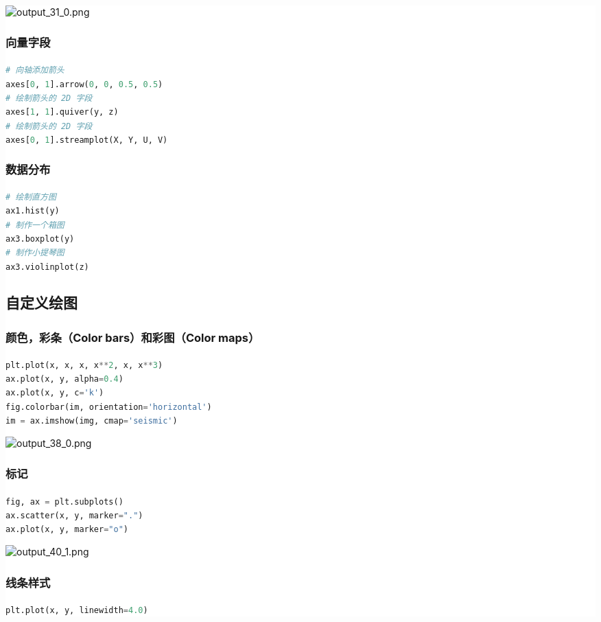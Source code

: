 ![output_31_0.png](https://upload-images.jianshu.io/upload_images/910914-b0da6f83423f7779.png?imageMogr2/auto-orient/strip%7CimageView2/2/w/1240)

### 向量字段

```python
# 向轴添加箭头
axes[0, 1].arrow(0, 0, 0.5, 0.5)
# 绘制箭头的 2D 字段
axes[1, 1].quiver(y, z)
# 绘制箭头的 2D 字段
axes[0, 1].streamplot(X, Y, U, V)
```

### 数据分布

```python
# 绘制直方图
ax1.hist(y)
# 制作一个箱图
ax3.boxplot(y)
# 制作小提琴图
ax3.violinplot(z)
```

## 自定义绘图

### 颜色，彩条（Color bars）和彩图（Color maps）

```python
plt.plot(x, x, x, x**2, x, x**3)
ax.plot(x, y, alpha=0.4)
ax.plot(x, y, c='k')
fig.colorbar(im, orientation='horizontal')
im = ax.imshow(img, cmap='seismic')
```

![output_38_0.png](https://upload-images.jianshu.io/upload_images/910914-c63dd40934bac10c.png?imageMogr2/auto-orient/strip%7CimageView2/2/w/1240)

### 标记
```python
fig, ax = plt.subplots()
ax.scatter(x, y, marker=".")
ax.plot(x, y, marker="o")
```

![output_40_1.png](https://upload-images.jianshu.io/upload_images/910914-b38cf16582930eb9.png?imageMogr2/auto-orient/strip%7CimageView2/2/w/1240)

### 线条样式

```python
plt.plot(x, y, linewidth=4.0)
```
